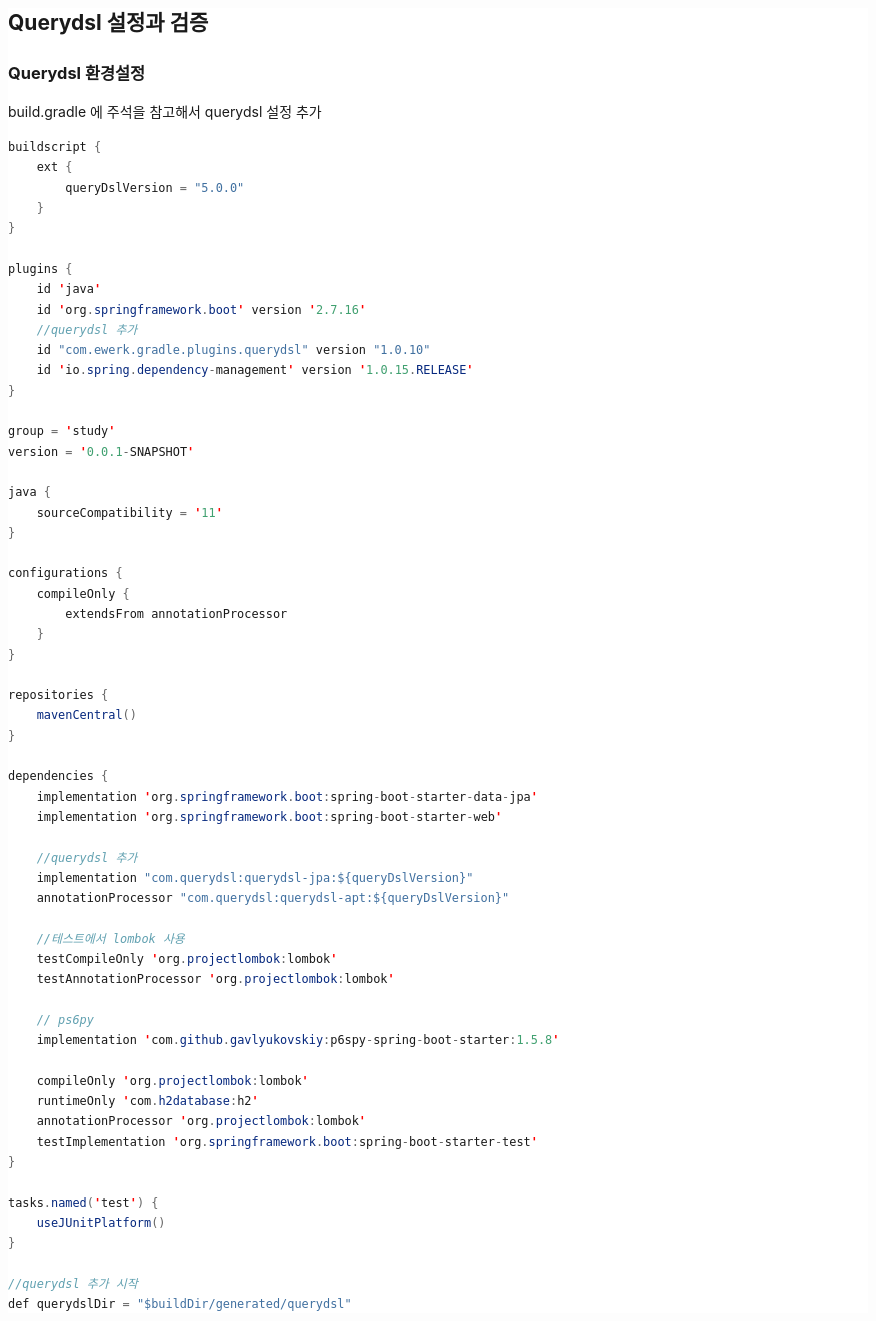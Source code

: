 ## Querydsl 설정과 검증
### Querydsl 환경설정
build.gradle 에 주석을 참고해서 querydsl 설정 추가
```java
buildscript {
	ext {
		queryDslVersion = "5.0.0"
	}
}

plugins {
	id 'java'
	id 'org.springframework.boot' version '2.7.16'
	//querydsl 추가
	id "com.ewerk.gradle.plugins.querydsl" version "1.0.10"
	id 'io.spring.dependency-management' version '1.0.15.RELEASE'
}

group = 'study'
version = '0.0.1-SNAPSHOT'

java {
	sourceCompatibility = '11'
}

configurations {
	compileOnly {
		extendsFrom annotationProcessor
	}
}

repositories {
	mavenCentral()
}

dependencies {
	implementation 'org.springframework.boot:spring-boot-starter-data-jpa'
	implementation 'org.springframework.boot:spring-boot-starter-web'

	//querydsl 추가
	implementation "com.querydsl:querydsl-jpa:${queryDslVersion}"
	annotationProcessor "com.querydsl:querydsl-apt:${queryDslVersion}"

	//테스트에서 lombok 사용
	testCompileOnly 'org.projectlombok:lombok'
	testAnnotationProcessor 'org.projectlombok:lombok'

	// ps6py
	implementation 'com.github.gavlyukovskiy:p6spy-spring-boot-starter:1.5.8'

	compileOnly 'org.projectlombok:lombok'
	runtimeOnly 'com.h2database:h2'
	annotationProcessor 'org.projectlombok:lombok'
	testImplementation 'org.springframework.boot:spring-boot-starter-test'
}

tasks.named('test') {
	useJUnitPlatform()
}

//querydsl 추가 시작
def querydslDir = "$buildDir/generated/querydsl"
```